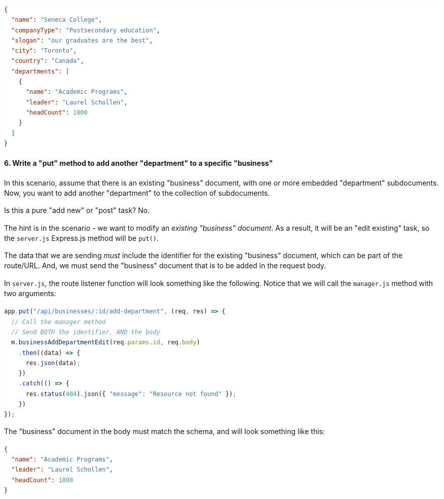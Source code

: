 ```json
{
  "name": "Seneca College",
  "companyType": "Postsecondary education",
  "slogan": "our graduates are the best",
  "city": "Toronto",
  "country": "Canada",
  "departments": [
    {
      "name": "Academic Programs",
      "leader": "Laurel Schollen",
      "headCount": 1800
    }
  ]
}
```

#### 6. Write a "put" method to add another "department" to a specific "business" 

In this scenario, assume that there is an existing "business" document, with one or more embedded "department" subdocuments. Now, you want to add another "department" to the collection of subdocuments. 

Is this a pure "add new" or "post" task? No. 

The hint is in the scenario - we want to modify an *existing "business" document*. As a result, it will be an "edit existing" task, so the `server.js` Express.js method will be `put()`. 

The data that we are sending *must* include the identifier for the existing "business" document, which can be part of the route/URL. And, we must send the "business" document that is to be added in the request body. 

In `server.js`, the route listener function will look something like the following. Notice that we will call the `manager.js` method with two arguments: 

```js
app.put("/api/businesses/:id/add-department", (req, res) => {
  // Call the manager method
  // Send BOTH the identifier, AND the body
  m.businessAddDepartmentEdit(req.params.id, req.body)
    .then((data) => {
      res.json(data);
    })
    .catch(() => {
      res.status(404).json({ "message": "Resource not found" });
    })
});
```

The "business" document in the body must match the schema, and will look something like this: 

```json
{
  "name": "Academic Programs",
  "leader": "Laurel Schollen",
  "headCount": 1800
}
```

